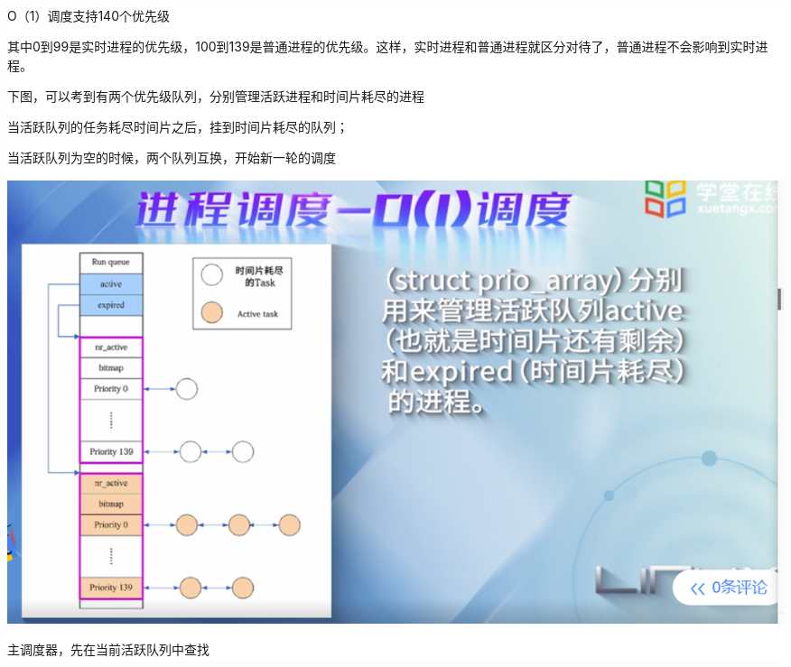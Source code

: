 O（1）调度支持140个优先级

其中0到99是实时进程的优先级，100到139是普通进程的优先级。这样，实时进程和普通进程就区分对待了，普通进程不会影响到实时进程。



下图，可以考到有两个优先级队列，分别管理活跃进程和时间片耗尽的进程

当活跃队列的任务耗尽时间片之后，挂到时间片耗尽的队列；

当活跃队列为空的时候，两个队列互换，开始新一轮的调度

![image-20220102203438879](images/image-20220102203438879.png)



主调度器，先在当前活跃队列中查找
